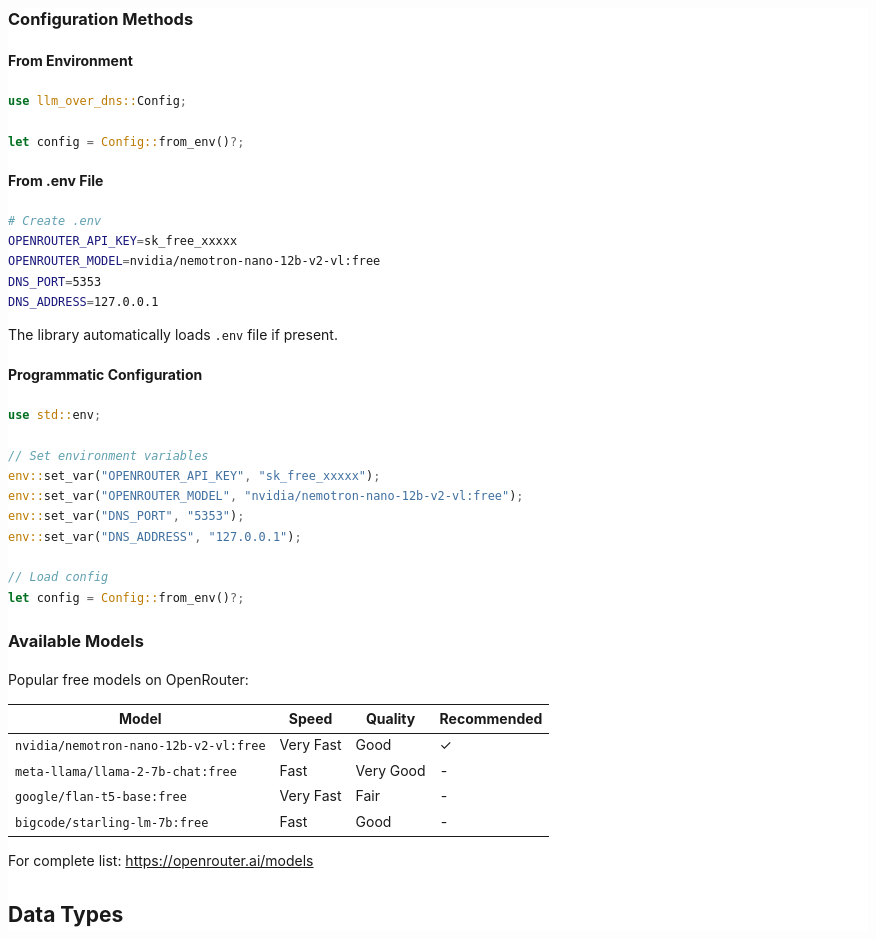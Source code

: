 ### Configuration Methods

#### From Environment

```rust
use llm_over_dns::Config;

let config = Config::from_env()?;
```

#### From .env File

```bash
# Create .env
OPENROUTER_API_KEY=sk_free_xxxxx
OPENROUTER_MODEL=nvidia/nemotron-nano-12b-v2-vl:free
DNS_PORT=5353
DNS_ADDRESS=127.0.0.1
```

The library automatically loads `.env` file if present.

#### Programmatic Configuration

```rust
use std::env;

// Set environment variables
env::set_var("OPENROUTER_API_KEY", "sk_free_xxxxx");
env::set_var("OPENROUTER_MODEL", "nvidia/nemotron-nano-12b-v2-vl:free");
env::set_var("DNS_PORT", "5353");
env::set_var("DNS_ADDRESS", "127.0.0.1");

// Load config
let config = Config::from_env()?;
```

### Available Models

Popular free models on OpenRouter:

| Model | Speed | Quality | Recommended |
|-------|-------|---------|-------------|
| `nvidia/nemotron-nano-12b-v2-vl:free` | Very Fast | Good | ✓ |
| `meta-llama/llama-2-7b-chat:free` | Fast | Very Good | - |
| `google/flan-t5-base:free` | Very Fast | Fair | - |
| `bigcode/starling-lm-7b:free` | Fast | Good | - |

For complete list: https://openrouter.ai/models

## Data Types
